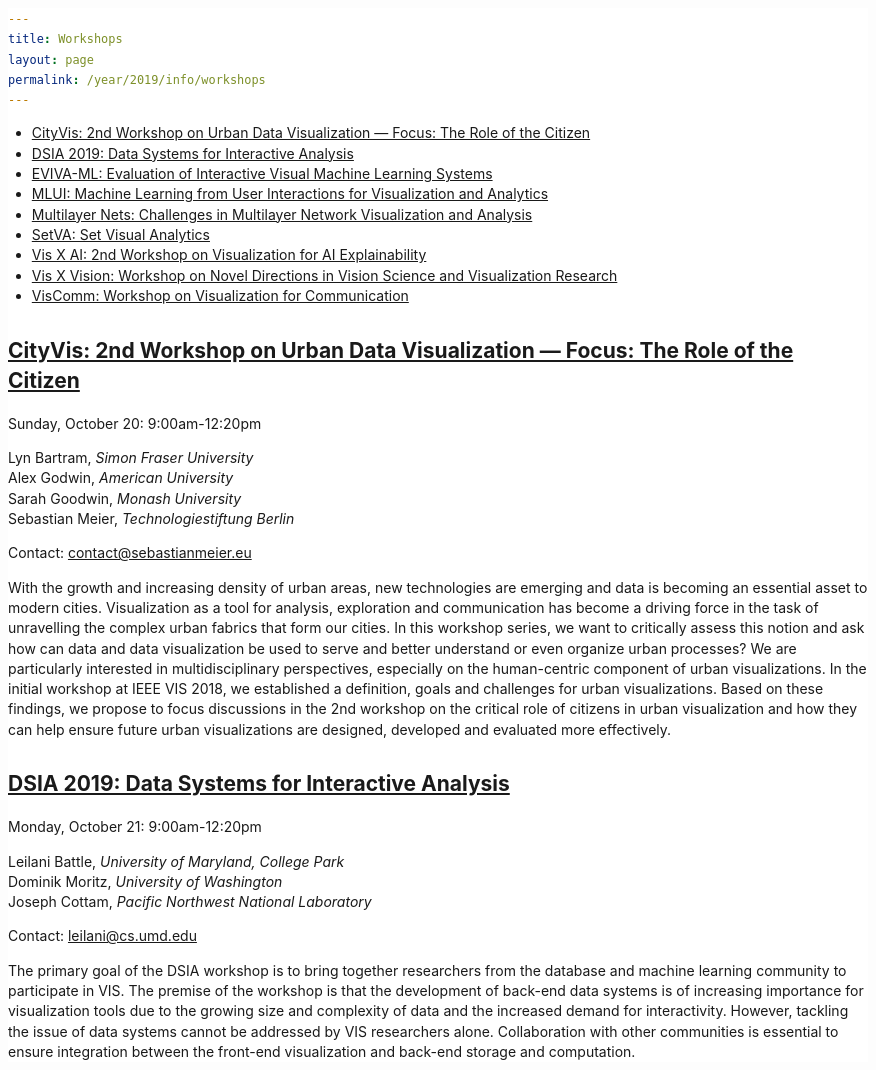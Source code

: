 ```yaml
---
title: Workshops
layout: page
permalink: /year/2019/info/workshops
---
```


* [CityVis: 2nd Workshop on Urban Data Visualization — Focus: The Role of the Citizen](#cityvis)
* [DSIA 2019: Data Systems for Interactive Analysis](#dsia)
* [EVIVA-ML: Evaluation of Interactive Visual Machine Learning Systems](#eviva-ml)
* [MLUI: Machine Learning from User Interactions for Visualization and Analytics](#mlui)
* [Multilayer Nets: Challenges in Multilayer Network Visualization and Analysis](#multilayer)
* [SetVA: Set Visual Analytics](#setva)
* [Vis X AI: 2nd Workshop on Visualization for AI Explainability](#visxai)
* [Vis X Vision: Workshop on Novel Directions in Vision Science and Visualization Research](#visxvision)
* [VisComm: Workshop on Visualization for Communication](#viscomm)

## <a name="cityvis"></a> [CityVis: 2nd Workshop on Urban Data Visualization — Focus: The Role of the Citizen](http://www.cityvis.io/)
Sunday, October 20: 9:00am-12:20pm

Lyn Bartram, *Simon Fraser University*  
Alex Godwin, *American University*  
Sarah Goodwin, *Monash University*  
Sebastian Meier, *Technologiestiftung Berlin*  

Contact: contact@sebastianmeier.eu

With the growth and increasing density of urban areas, new technologies are emerging and data is becoming an essential asset to modern cities. Visualization as a tool for analysis, exploration and communication has become a driving force in the task of unravelling the complex urban fabrics that form our cities. In this workshop series, we want to critically assess this notion and ask how can data and data visualization be used to serve and better understand or even organize urban processes? We are particularly interested in multidisciplinary perspectives, especially on the human-centric component of urban visualizations. In the initial workshop at IEEE VIS 2018, we established a definition, goals and challenges for urban visualizations. Based on these findings, we propose to focus discussions in the 2nd workshop on the critical role of citizens in urban visualization and how they can help ensure future urban visualizations are designed, developed and evaluated more effectively.

## <a name="dsia"></a> [DSIA 2019: Data Systems for Interactive Analysis](http://www.interactive-analysis.org/)
Monday, October 21: 9:00am-12:20pm

Leilani Battle, *University of Maryland, College Park*  
Dominik Moritz, *University of Washington*  
Joseph Cottam, *Pacific Northwest National Laboratory*  

Contact: leilani@cs.umd.edu

The primary goal of the DSIA workshop is to bring together researchers from the database and machine learning community to participate in VIS. The premise of the workshop is that the development of back-end data systems is of increasing importance for visualization tools due to the growing size and complexity of data and the increased demand for interactivity. However, tackling the issue of data systems cannot be addressed by VIS researchers alone. Collaboration with other communities is essential to ensure integration between the front-end visualization and back-end storage and computation.

